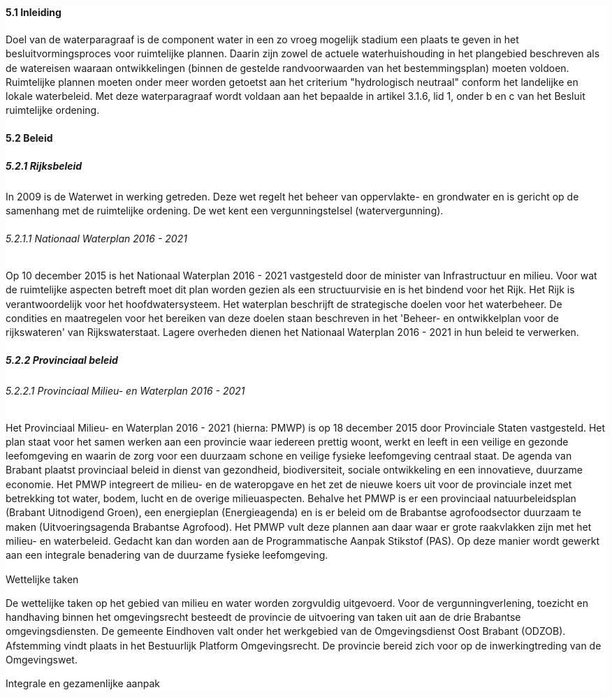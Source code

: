 #### 5\.1 Inleiding

Doel van de waterparagraaf is de component water in een zo vroeg mogelijk stadium een plaats te geven in het besluitvormingsproces voor ruimtelijke plannen. Daarin zijn zowel de actuele waterhuishouding in het plangebied beschreven als de watereisen waaraan ontwikkelingen (binnen de gestelde randvoorwaarden van het bestemmingsplan) moeten voldoen. Ruimtelijke plannen moeten onder meer worden getoetst aan het criterium "hydrologisch neutraal" conform het landelijke en lokale waterbeleid. Met deze waterparagraaf wordt voldaan aan het bepaalde in artikel 3\.1\.6, lid 1, onder b en c van het Besluit ruimtelijke ordening.

#### 5\.2 Beleid

##### 5\.2\.1 Rijksbeleid

In 2009 is de Waterwet in werking getreden. Deze wet regelt het beheer van oppervlakte\- en grondwater en is gericht op de samenhang met de ruimtelijke ordening. De wet kent een vergunningstelsel (watervergunning).

###### 5\.2\.1\.1 Nationaal Waterplan 2016 \- 2021

Op 10 december 2015 is het Nationaal Waterplan 2016 \- 2021 vastgesteld door de minister van Infrastructuur en milieu. Voor wat de ruimtelijke aspecten betreft moet dit plan worden gezien als een structuurvisie en is het bindend voor het Rijk. Het Rijk is verantwoordelijk voor het hoofdwatersysteem. Het waterplan beschrijft de strategische doelen voor het waterbeheer. De condities en maatregelen voor het bereiken van deze doelen staan beschreven in het 'Beheer\- en ontwikkelplan voor de rijkswateren' van Rijkswaterstaat. Lagere overheden dienen het Nationaal Waterplan 2016 \- 2021 in hun beleid te verwerken.

##### 5\.2\.2 Provinciaal beleid

###### 5\.2\.2\.1 Provinciaal Milieu\- en Waterplan 2016 \- 2021

Het Provinciaal Milieu\- en Waterplan 2016 \- 2021 (hierna: PMWP) is op 18 december 2015 door Provinciale Staten vastgesteld. Het plan staat voor het samen werken aan een provincie waar iedereen prettig woont, werkt en leeft in een veilige en gezonde leefomgeving en waarin de zorg voor een duurzaam schone en veilige fysieke leefomgeving centraal staat. De agenda van Brabant plaatst provinciaal beleid in dienst van gezondheid, biodiversiteit, sociale ontwikkeling en een innovatieve, duurzame economie. Het PMWP integreert de milieu\- en de wateropgave en het zet de nieuwe koers uit voor de provinciale inzet met betrekking tot water, bodem, lucht en de overige milieuaspecten. Behalve het PMWP is er een provinciaal natuurbeleidsplan (Brabant Uitnodigend Groen), een energieplan (Energieagenda) en is er beleid om de Brabantse agrofoodsector duurzaam te maken (Uitvoeringsagenda Brabantse Agrofood). Het PMWP vult deze plannen aan daar waar er grote raakvlakken zijn met het milieu\- en waterbeleid. Gedacht kan dan worden aan de Programmatische Aanpak Stikstof (PAS). Op deze manier wordt gewerkt aan een integrale benadering van de duurzame fysieke leefomgeving.

Wettelijke taken

De wettelijke taken op het gebied van milieu en water worden zorgvuldig uitgevoerd. Voor de vergunningverlening, toezicht en handhaving binnen het omgevingsrecht besteedt de provincie de uitvoering van taken uit aan de drie Brabantse omgevingsdiensten. De gemeente Eindhoven valt onder het werkgebied van de Omgevingsdienst Oost Brabant (ODZOB). Afstemming vindt plaats in het Bestuurlijk Platform Omgevingsrecht. De provincie bereid zich voor op de inwerkingtreding van de Omgevingswet.

Integrale en gezamenlijke aanpak
